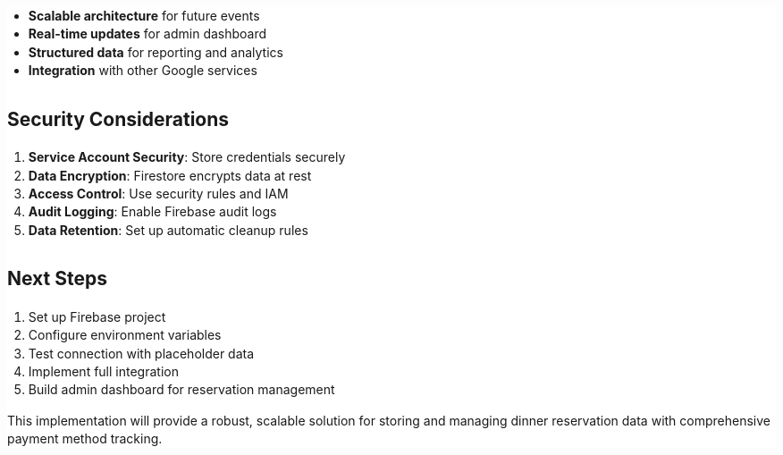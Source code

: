 - **Scalable architecture** for future events
- **Real-time updates** for admin dashboard
- **Structured data** for reporting and analytics
- **Integration** with other Google services

## Security Considerations

1. **Service Account Security**: Store credentials securely
2. **Data Encryption**: Firestore encrypts data at rest
3. **Access Control**: Use security rules and IAM
4. **Audit Logging**: Enable Firebase audit logs
5. **Data Retention**: Set up automatic cleanup rules

## Next Steps

1. Set up Firebase project
2. Configure environment variables
3. Test connection with placeholder data
4. Implement full integration
5. Build admin dashboard for reservation management

This implementation will provide a robust, scalable solution for storing and managing dinner reservation data with comprehensive payment method tracking.

